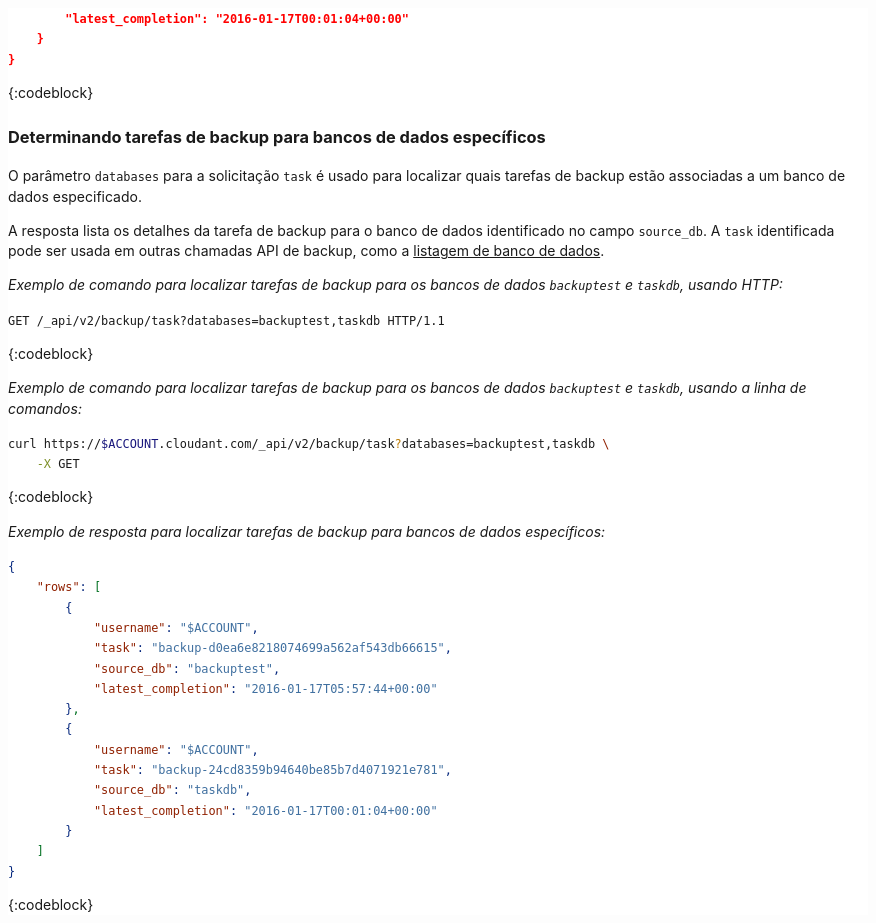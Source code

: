 ```json
        "latest_completion": "2016-01-17T00:01:04+00:00"
    }
}
```
{:codeblock}

### Determinando tarefas de backup para bancos de dados específicos

O parâmetro `databases` para a solicitação `task` é usado
para localizar quais tarefas de backup estão associadas a um banco de dados especificado.

A resposta lista os detalhes da tarefa de backup para o banco de dados identificado no campo `source_db`.
A `task` identificada pode ser usada em outras chamadas API de backup,
como a [listagem de banco de dados](#list-of-databases).

_Exemplo de comando para localizar tarefas de backup para os bancos de dados `backuptest` e `taskdb`, usando HTTP:_

```http
GET /_api/v2/backup/task?databases=backuptest,taskdb HTTP/1.1
```
{:codeblock}

_Exemplo de comando para localizar tarefas de backup para os bancos de dados `backuptest` e `taskdb`, usando a linha de comandos:_

```sh
curl https://$ACCOUNT.cloudant.com/_api/v2/backup/task?databases=backuptest,taskdb \
    -X GET
```
{:codeblock}

_Exemplo de resposta para localizar tarefas de backup para bancos de dados específicos:_

```json
{
    "rows": [
        {
            "username": "$ACCOUNT",
            "task": "backup-d0ea6e8218074699a562af543db66615",
            "source_db": "backuptest",
            "latest_completion": "2016-01-17T05:57:44+00:00"
        },
        {
            "username": "$ACCOUNT",
            "task": "backup-24cd8359b94640be85b7d4071921e781",
            "source_db": "taskdb",
            "latest_completion": "2016-01-17T00:01:04+00:00"
        }
    ]
}
```
{:codeblock}

